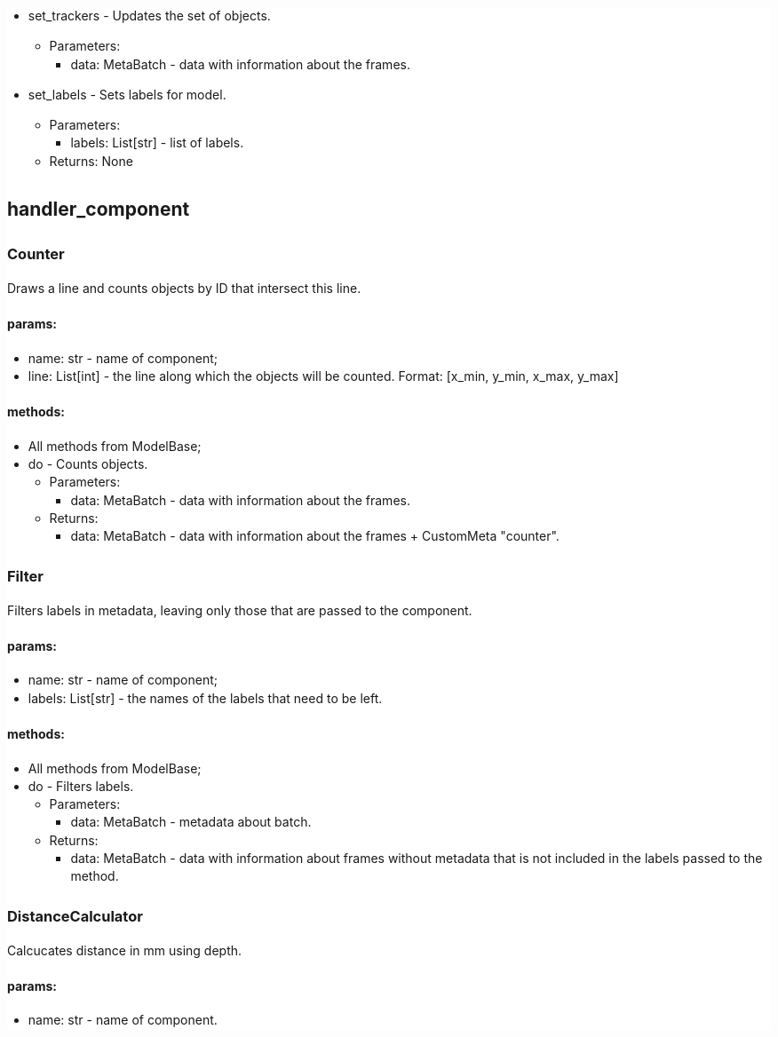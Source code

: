 * set_trackers - Updates the set of objects.
  * Parameters: 
    * data: MetaBatch - data with information about the frames.
  
* set_labels - Sets labels for model.
  * Parameters:
    * labels: List[str] - list of labels.
  * Returns: None

## handler_component

### Counter
Draws a line and counts objects by ID that intersect this line.

#### params:
* name: str - name of component;
* line: List[int] - the line along which the objects will be counted. Format: [x_min, y_min, x_max, y_max]

#### methods:
* All methods from ModelBase;
* do - Counts objects.
  * Parameters: 
    * data: MetaBatch - data with information about the frames.
  * Returns: 
    * data: MetaBatch - data with information about the frames + CustomMeta "counter".


### Filter
Filters labels in metadata, leaving only those that are passed to the component.

#### params:
* name: str - name of component;
* labels: List[str] - the names of the labels that need to be left.

#### methods:
* All methods from ModelBase;
* do - Filters labels.
  * Parameters: 
    * data: MetaBatch - metadata about batch.
  * Returns: 
    * data: MetaBatch - data with information about frames without metadata that is not included in the labels passed 
to the method.

### DistanceCalculator
Calcucates distance in mm using depth.

#### params:
* name: str - name of component.
